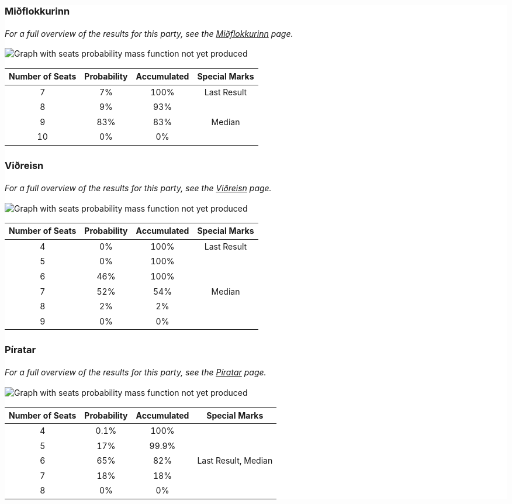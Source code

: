### Miðflokkurinn

*For a full overview of the results for this party, see the [Miðflokkurinn](party-miðflokkurinn.html) page.*

![Graph with seats probability mass function not yet produced](2019-10-27-Gallup-seats-pmf-miðflokkurinn.png "Seats Probability Mass Function")

| Number of Seats | Probability | Accumulated | Special Marks |
|:---------------:|:-----------:|:-----------:|:-------------:|
| 7 | 7% | 100% | Last Result |
| 8 | 9% | 93% |  |
| 9 | 83% | 83% | Median |
| 10 | 0% | 0% |  |

### Viðreisn

*For a full overview of the results for this party, see the [Viðreisn](party-viðreisn.html) page.*

![Graph with seats probability mass function not yet produced](2019-10-27-Gallup-seats-pmf-viðreisn.png "Seats Probability Mass Function")

| Number of Seats | Probability | Accumulated | Special Marks |
|:---------------:|:-----------:|:-----------:|:-------------:|
| 4 | 0% | 100% | Last Result |
| 5 | 0% | 100% |  |
| 6 | 46% | 100% |  |
| 7 | 52% | 54% | Median |
| 8 | 2% | 2% |  |
| 9 | 0% | 0% |  |

### Píratar

*For a full overview of the results for this party, see the [Píratar](party-píratar.html) page.*

![Graph with seats probability mass function not yet produced](2019-10-27-Gallup-seats-pmf-píratar.png "Seats Probability Mass Function")

| Number of Seats | Probability | Accumulated | Special Marks |
|:---------------:|:-----------:|:-----------:|:-------------:|
| 4 | 0.1% | 100% |  |
| 5 | 17% | 99.9% |  |
| 6 | 65% | 82% | Last Result, Median |
| 7 | 18% | 18% |  |
| 8 | 0% | 0% |  |
